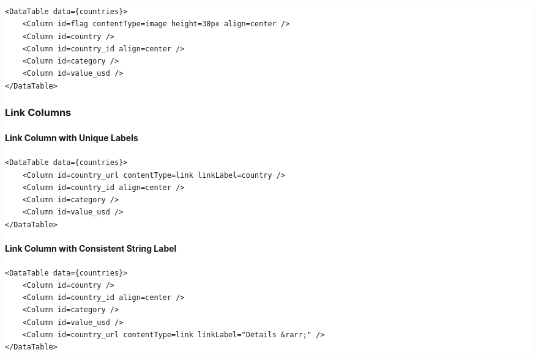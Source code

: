 ```svelte
<DataTable data={countries}>
	<Column id=flag contentType=image height=30px align=center />
	<Column id=country />
	<Column id=country_id align=center />
	<Column id=category />
	<Column id=value_usd />
</DataTable>
```
</DocTab>



### Link Columns

#### Link Column with Unique Labels

<DocTab>
    <div slot='preview'>
        <DataTable data={country_summary}>
            <Column id=country_url contentType=link linkLabel=country />
            <Column id=country_id align=center />
            <Column id=category />
            <Column id=value_usd />
        </DataTable>
    </div>

```svelte
<DataTable data={countries}>
	<Column id=country_url contentType=link linkLabel=country />
	<Column id=country_id align=center />
	<Column id=category />
	<Column id=value_usd />
</DataTable>
```
</DocTab>


#### Link Column with Consistent String Label

<DocTab>
    <div slot='preview'>
        <DataTable data={country_summary}>
            <Column id=country />
            <Column id=country_id align=center />
            <Column id=category />
            <Column id=value_usd />
            <Column id=country_url contentType=link linkLabel="Details &rarr;" />
        </DataTable>
    </div>

```svelte
<DataTable data={countries}>
	<Column id=country />
	<Column id=country_id align=center />
	<Column id=category />
	<Column id=value_usd />
	<Column id=country_url contentType=link linkLabel="Details &rarr;" />
</DataTable>
```
</DocTab>

